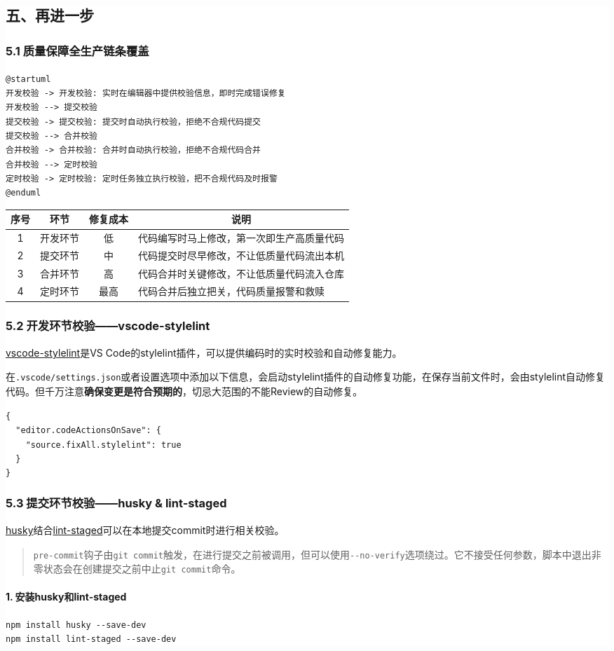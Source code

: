 
## 五、再进一步

### 5.1 质量保障全生产链条覆盖
```plantuml 质量保障全生产链条覆盖
@startuml
开发校验 -> 开发校验: 实时在编辑器中提供校验信息，即时完成错误修复
开发校验 --> 提交校验
提交校验 -> 提交校验: 提交时自动执行校验，拒绝不合规代码提交
提交校验 --> 合并校验
合并校验 -> 合并校验: 合并时自动执行校验，拒绝不合规代码合并
合并校验 --> 定时校验
定时校验 -> 定时校验: 定时任务独立执行校验，把不合规代码及时报警
@enduml
```
| 序号 | 环节     | 修复成本 | 说明 |
|:----:|:--------:|:--------:|------|
| 1    | 开发环节 | 低 | 代码编写时马上修改，第一次即生产高质量代码 |
| 2    | 提交环节 | 中 | 代码提交时尽早修改，不让低质量代码流出本机 |
| 3    | 合并环节 | 高 | 代码合并时关键修改，不让低质量代码流入仓库 |
| 4    | 定时环节 | 最高 | 代码合并后独立把关，代码质量报警和救赎 |

### 5.2 开发环节校验——vscode-stylelint

[vscode-stylelint](https://github.com/stylelint/vscode-stylelint)是VS Code的stylelint插件，可以提供编码时的实时校验和自动修复能力。

在`.vscode/settings.json`或者设置选项中添加以下信息，会启动stylelint插件的自动修复功能，在保存当前文件时，会由stylelint自动修复代码。但千万注意**确保变更是符合预期的**，切忌大范围的不能Review的自动修复。

```plain
{
  "editor.codeActionsOnSave": {
    "source.fixAll.stylelint": true
  }
}
```


### 5.3 提交环节校验——husky & lint-staged
[husky](https://typicode.github.io/husky/#/)结合[lint-staged](https://github.com/okonet/lint-staged)可以在本地提交commit时进行相关校验。

> `pre-commit`钩子由`git commit`触发，在进行提交之前被调用，但可以使用`--no-verify`选项绕过。它不接受任何参数，脚本中退出非零状态会在创建提交之前中止`git commit`命令。 

#### 1. 安装husky和lint-staged

```shell
npm install husky --save-dev 
npm install lint-staged --save-dev
```
